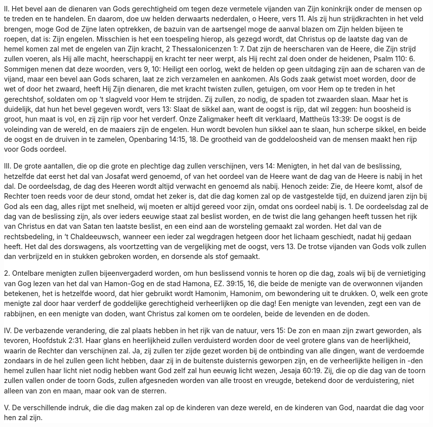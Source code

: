 II. Het bevel aan de dienaren van Gods gerechtigheid om tegen deze vermetele vijanden van Zijn koninkrijk onder de mensen op te treden en te handelen. En daarom, doe uw helden derwaarts nederdalen, o Heere, vers 11. Als zij hun strijdkrachten in het veld brengen, moge God de Zijne laten optrekken, de bazuin van de aartsengel moge de aanval blazen om Zijn helden bijeen te roepen, dat is: Zijn engelen. Misschien is het een toespeling hierop, als gezegd wordt, dat Christus op de laatste dag van de hemel komen zal met de engelen van Zijn kracht, 2 Thessalonicenzen 1: 7. Dat zijn de heerscharen van de Heere, die Zijn strijd zullen voeren, als Hij alle macht, heerschappij en kracht ter neer werpt, als Hij recht zal doen onder de heidenen, Psalm 110: 6. Sommigen menen dat deze woorden, vers 9, 10: Heiligt een oorlog, wekt de helden op geen uitdaging zijn aan de scharen van de vijand, maar een bevel aan Gods scharen, laat ze zich verzamelen en aankomen. Als Gods zaak getwist moet worden, door de wet of door het zwaard, heeft Hij Zijn dienaren, die met kracht twisten zullen, getuigen, om voor Hem op te treden in het gerechtshof, soldaten om op ‘t slagveld voor Hem te strijden. Zij zullen, zo nodig, de spaden tot zwaarden slaan. Maar het is duidelijk, dat hun het bevel gegeven wordt, vers 13: Slaat de sikkel aan, want de oogst is rijp, dat wil zeggen: hun boosheid is groot, hun maat is vol, en zij zijn rijp voor het verderf. Onze Zaligmaker heeft dit verklaard, Mattheüs 13:39: De oogst is de voleinding van de wereld, en de maaiers zijn de engelen. Hun wordt bevolen hun sikkel aan te slaan, hun scherpe sikkel, en beide de oogst en de druiven in te zamelen, Openbaring 14:15, 18. De grootheid van de goddeloosheid van de mensen maakt hen rijp voor Gods oordeel.

III. De grote aantallen, die op die grote en plechtige dag zullen verschijnen, vers 14: Menigten, in het dal van de beslissing, hetzelfde dat eerst het dal van Josafat werd genoemd, of van het oordeel van de Heere want de dag van de Heere is nabij in het dal. De oordeelsdag, de dag des Heeren wordt altijd verwacht en genoemd als nabij. Henoch zeide: Zie, de Heere komt, alsof de Rechter toen reeds voor de deur stond, omdat het zeker is, dat die dag komen zal op de vastgestelde tijd, en duizend jaren zijn bij God als een dag, alles rijpt met snelheid, wij moeten er altijd gereed voor zijn, omdat ons oordeel nabij is.
1\. De oordeelsdag zal de dag van de beslissing zijn, als over ieders eeuwige staat zal beslist worden, en de twist die lang gehangen heeft tussen het rijk van Christus en dat van Satan ten laatste beslist, en een eind aan de worsteling gemaakt zal worden. Het dal van de rechtsbedeling, in ‘t Chaldeeuwsch, wanneer een ieder zal wegdragen hetgeen door het lichaam geschiedt, nadat hij gedaan heeft. Het dal des dorswagens, als voortzetting van de vergelijking met de oogst, vers 13. De trotse vijanden van Gods volk zullen dan verbrijzeld en in stukken gebroken worden, en dorsende als stof gemaakt.

2\. Ontelbare menigten zullen bijeenvergaderd worden, om hun beslissend vonnis te horen op die dag, zoals wij bij de vernietiging van Gog lezen van het dal van Hamon-Gog en de stad Hamona, EZ. 39:15, 16, die beide de menigte van de overwonnen vijanden betekenen, het is hetzelfde woord, dat hier gebruikt wordt Hamonim, Hamonim, om bewondering uit te drukken. O, welk een grote menigte zal door haar verderf de goddelijke gerechtigheid verheerlijken op die dag! Een menigte van levenden, zegt een van de rabbijnen, en een menigte van doden, want Christus zal komen om te oordelen, beide de levenden en de doden.

IV. De verbazende verandering, die zal plaats hebben in het rijk van de natuur, vers 15: De zon en maan zijn zwart geworden, als tevoren, Hoofdstuk 2:31. Haar glans en heerlijkheid zullen verduisterd worden door de veel grotere glans van de heerlijkheid, waarin de Rechter dan verschijnen zal. Ja, zij zullen ter zijde gezet worden bij de ontbinding van alle dingen, want de verdoemde zondaars in de hel zullen geen licht hebben, daar zij in de buitenste duisternis geworpen zijn, en de verheerlijkte heiligen in -den hemel zullen haar licht niet nodig hebben want God zelf zal hun eeuwig licht wezen, Jesaja 60:19. Zij, die op die dag van de toorn zullen vallen onder de toorn Gods, zullen afgesneden worden van alle troost en vreugde, betekend door de verduistering, niet alleen van zon en maan, maar ook van de sterren.

V. De verschillende indruk, die die dag maken zal op de kinderen van deze wereld, en de kinderen van God, naardat die dag voor hen zal zijn.